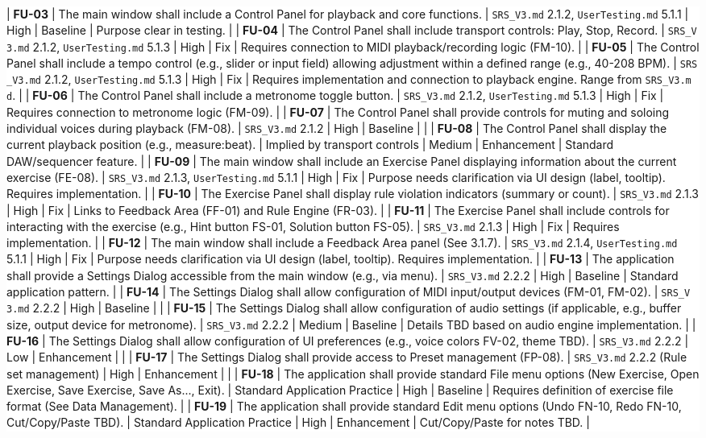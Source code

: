| **FU-03**  | The main window shall include a Control Panel for playback and core functions.                                         | `SRS_V3.md` 2.1.2, `UserTesting.md` 5.1.1                              | High     | Baseline    | Purpose clear in testing.                                                                            |
| **FU-04**  | The Control Panel shall include transport controls: Play, Stop, Record.                                                | `SRS_V3.md` 2.1.2, `UserTesting.md` 5.1.3                              | High     | Fix         | Requires connection to MIDI playback/recording logic (FM-10).                                        |
| **FU-05**  | The Control Panel shall include a tempo control (e.g., slider or input field) allowing adjustment within a defined range (e.g., 40-208 BPM). | `SRS_V3.md` 2.1.2, `UserTesting.md` 5.1.3                              | High     | Fix         | Requires implementation and connection to playback engine. Range from `SRS_V3.md`.                   |
| **FU-06**  | The Control Panel shall include a metronome toggle button.                                                             | `SRS_V3.md` 2.1.2, `UserTesting.md` 5.1.3                              | High     | Fix         | Requires connection to metronome logic (FM-09).                                                      |
| **FU-07**  | The Control Panel shall provide controls for muting and soloing individual voices during playback (FM-08).             | `SRS_V3.md` 2.1.2                                                        | High     | Baseline    |                                                                                                      |
| **FU-08**  | The Control Panel shall display the current playback position (e.g., measure:beat).                                    | Implied by transport controls                                          | Medium   | Enhancement | Standard DAW/sequencer feature.                                                                      |
| **FU-09**  | The main window shall include an Exercise Panel displaying information about the current exercise (FE-08).             | `SRS_V3.md` 2.1.3, `UserTesting.md` 5.1.1                              | High     | Fix         | Purpose needs clarification via UI design (label, tooltip). Requires implementation.                 |
| **FU-10** | The Exercise Panel shall display rule violation indicators (summary or count).                                         | `SRS_V3.md` 2.1.3                                                        | High     | Fix         | Links to Feedback Area (FF-01) and Rule Engine (FR-03).                                              |
| **FU-11** | The Exercise Panel shall include controls for interacting with the exercise (e.g., Hint button FS-01, Solution button FS-05). | `SRS_V3.md` 2.1.3                                                        | High     | Fix         | Requires implementation.                                                                             |
| **FU-12** | The main window shall include a Feedback Area panel (See 3.1.7).                                                       | `SRS_V3.md` 2.1.4, `UserTesting.md` 5.1.1                              | High     | Fix         | Purpose needs clarification via UI design (label, tooltip). Requires implementation.                 |
| **FU-13** | The application shall provide a Settings Dialog accessible from the main window (e.g., via menu).                      | `SRS_V3.md` 2.2.2                                                        | High     | Baseline    | Standard application pattern.                                                                        |
| **FU-14** | The Settings Dialog shall allow configuration of MIDI input/output devices (FM-01, FM-02).                             | `SRS_V3.md` 2.2.2                                                        | High     | Baseline    |                                                                                                      |
| **FU-15** | The Settings Dialog shall allow configuration of audio settings (if applicable, e.g., buffer size, output device for metronome). | `SRS_V3.md` 2.2.2                                                        | Medium   | Baseline    | Details TBD based on audio engine implementation.                                                    |
| **FU-16** | The Settings Dialog shall allow configuration of UI preferences (e.g., voice colors FV-02, theme TBD).                 | `SRS_V3.md` 2.2.2                                                        | Low      | Enhancement |                                                                                                      |
| **FU-17** | The Settings Dialog shall provide access to Preset management (FP-08).                                                 | `SRS_V3.md` 2.2.2 (Rule set management)                                | High     | Enhancement |                                                                                                      |
| **FU-18** | The application shall provide standard File menu options (New Exercise, Open Exercise, Save Exercise, Save As..., Exit). | Standard Application Practice                                          | High     | Baseline    | Requires definition of exercise file format (See Data Management).                                   |
| **FU-19** | The application shall provide standard Edit menu options (Undo FN-10, Redo FN-10, Cut/Copy/Paste TBD).                 | Standard Application Practice                                          | High     | Enhancement | Cut/Copy/Paste for notes TBD.                                                                        |